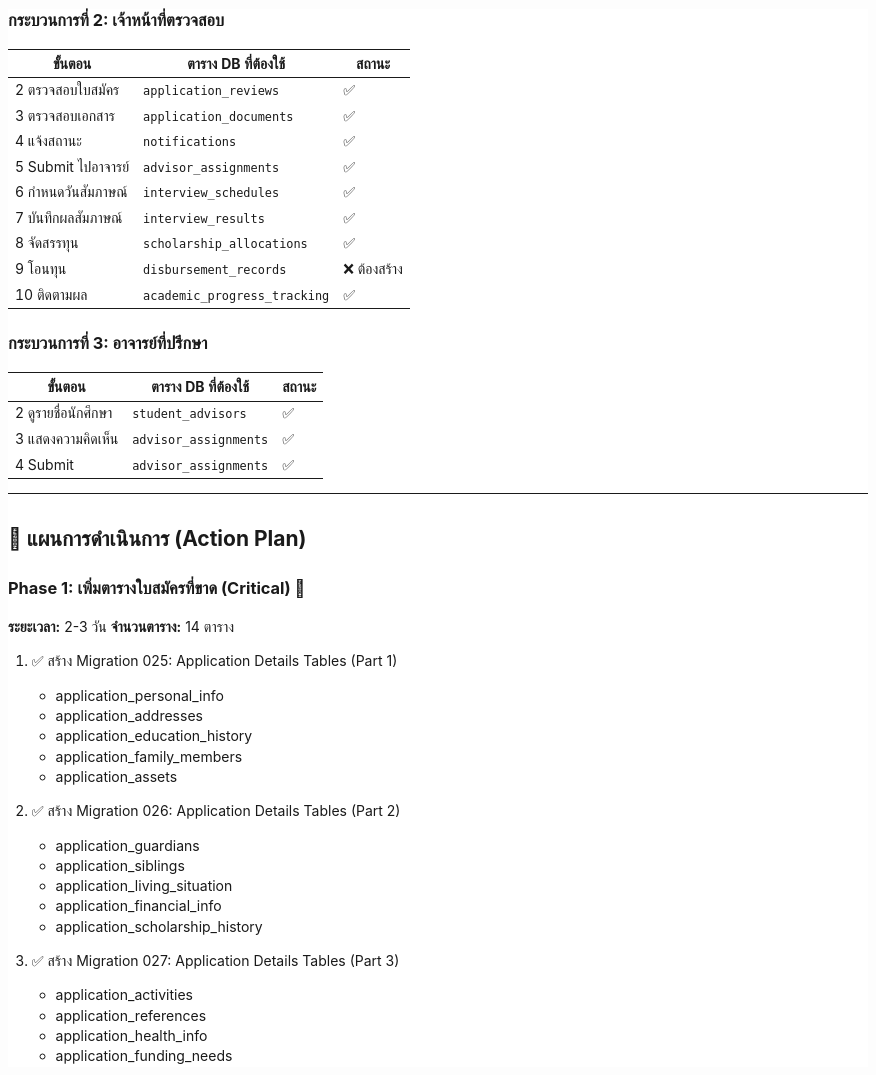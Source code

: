 ### กระบวนการที่ 2: เจ้าหน้าที่ตรวจสอบ
| ขั้นตอน | ตาราง DB ที่ต้องใช้ | สถานะ |
|---------|-------------------|-------|
| 2 ตรวจสอบใบสมัคร | `application_reviews` | ✅ |
| 3 ตรวจสอบเอกสาร | `application_documents` | ✅ |
| 4 แจ้งสถานะ | `notifications` | ✅ |
| 5 Submit ไปอาจารย์ | `advisor_assignments` | ✅ |
| 6 กำหนดวันสัมภาษณ์ | `interview_schedules` | ✅ |
| 7 บันทึกผลสัมภาษณ์ | `interview_results` | ✅ |
| 8 จัดสรรทุน | `scholarship_allocations` | ✅ |
| 9 โอนทุน | `disbursement_records` | ❌ ต้องสร้าง |
| 10 ติดตามผล | `academic_progress_tracking` | ✅ |

### กระบวนการที่ 3: อาจารย์ที่ปรึกษา
| ขั้นตอน | ตาราง DB ที่ต้องใช้ | สถานะ |
|---------|-------------------|-------|
| 2 ดูรายชื่อนักศึกษา | `student_advisors` | ✅ |
| 3 แสดงความคิดเห็น | `advisor_assignments` | ✅ |
| 4 Submit | `advisor_assignments` | ✅ |

---

## 🎯 แผนการดำเนินการ (Action Plan)

### Phase 1: เพิ่มตารางใบสมัครที่ขาด (Critical) 🔴
**ระยะเวลา:** 2-3 วัน
**จำนวนตาราง:** 14 ตาราง

1. ✅ สร้าง Migration 025: Application Details Tables (Part 1)
   - application_personal_info
   - application_addresses
   - application_education_history
   - application_family_members
   - application_assets

2. ✅ สร้าง Migration 026: Application Details Tables (Part 2)
   - application_guardians
   - application_siblings
   - application_living_situation
   - application_financial_info
   - application_scholarship_history

3. ✅ สร้าง Migration 027: Application Details Tables (Part 3)
   - application_activities
   - application_references
   - application_health_info
   - application_funding_needs
